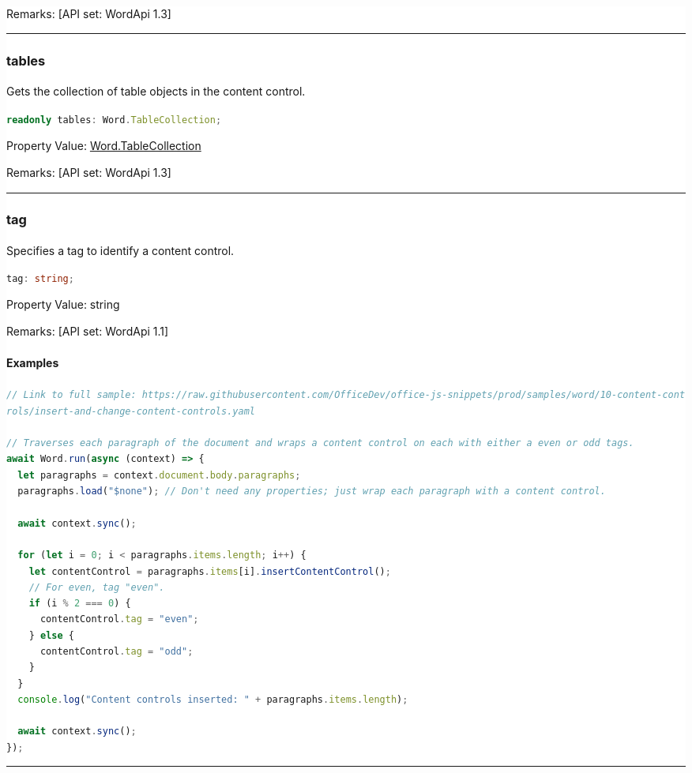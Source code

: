 Remarks: [API set: WordApi 1.3]

---

### tables

Gets the collection of table objects in the content control.

```ts
readonly tables: Word.TableCollection;
```

Property Value: [Word.TableCollection](/en-us/javascript/api/word/word.tablecollection)

Remarks: [API set: WordApi 1.3]

---

### tag

Specifies a tag to identify a content control.

```ts
tag: string;
```

Property Value: string

Remarks: [API set: WordApi 1.1]

#### Examples
```ts
// Link to full sample: https://raw.githubusercontent.com/OfficeDev/office-js-snippets/prod/samples/word/10-content-controls/insert-and-change-content-controls.yaml

// Traverses each paragraph of the document and wraps a content control on each with either a even or odd tags.
await Word.run(async (context) => {
  let paragraphs = context.document.body.paragraphs;
  paragraphs.load("$none"); // Don't need any properties; just wrap each paragraph with a content control.

  await context.sync();

  for (let i = 0; i < paragraphs.items.length; i++) {
    let contentControl = paragraphs.items[i].insertContentControl();
    // For even, tag "even".
    if (i % 2 === 0) {
      contentControl.tag = "even";
    } else {
      contentControl.tag = "odd";
    }
  }
  console.log("Content controls inserted: " + paragraphs.items.length);

  await context.sync();
});
```

---